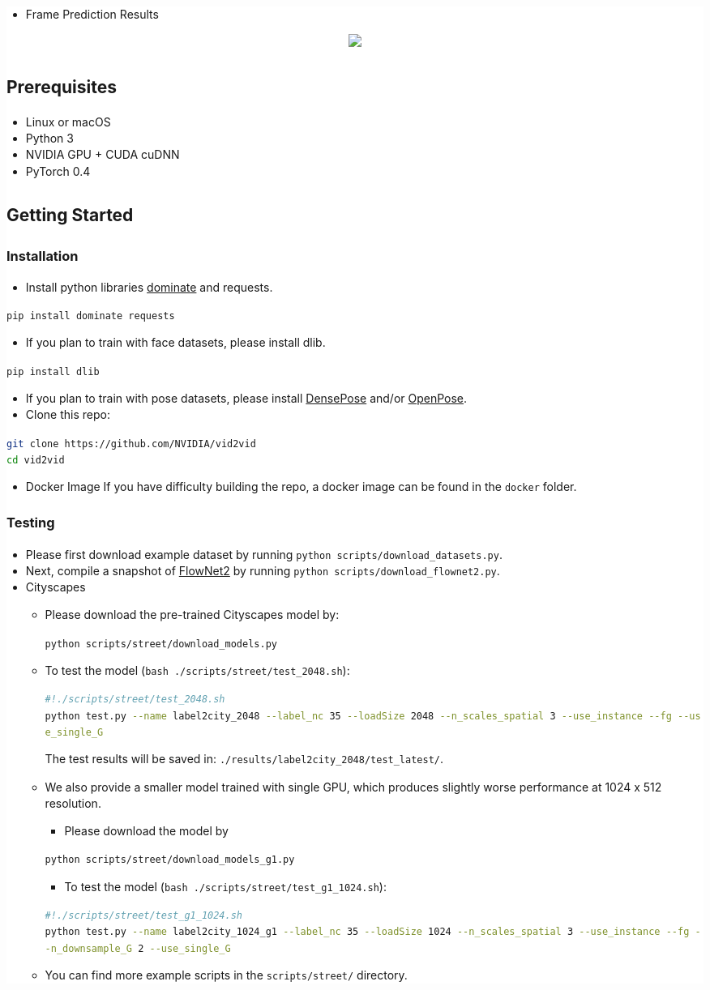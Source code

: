 - Frame Prediction Results
<p align='center'>
  <img src='imgs/framePredict.gif' width='550'/>
</p>

## Prerequisites
- Linux or macOS
- Python 3
- NVIDIA GPU + CUDA cuDNN
- PyTorch 0.4


## Getting Started
### Installation
- Install python libraries [dominate](https://github.com/Knio/dominate) and requests.
```bash
pip install dominate requests
```
- If you plan to train with face datasets, please install dlib.
```bash
pip install dlib
```
- If you plan to train with pose datasets, please install [DensePose](https://github.com/facebookresearch/DensePose) and/or [OpenPose](https://github.com/CMU-Perceptual-Computing-Lab/openpose).
- Clone this repo:
```bash
git clone https://github.com/NVIDIA/vid2vid
cd vid2vid
```
- Docker Image
If you have difficulty building the repo, a docker image can be found in the `docker` folder.

### Testing 
- Please first download example dataset by running `python scripts/download_datasets.py`.
- Next, compile a snapshot of [FlowNet2](https://github.com/NVIDIA/flownet2-pytorch) by running `python scripts/download_flownet2.py`.
- Cityscapes    
  - Please download the pre-trained Cityscapes model by:
    ```bash
    python scripts/street/download_models.py
    ```
  - To test the model (`bash ./scripts/street/test_2048.sh`):
    ```bash
    #!./scripts/street/test_2048.sh
    python test.py --name label2city_2048 --label_nc 35 --loadSize 2048 --n_scales_spatial 3 --use_instance --fg --use_single_G
    ```
    The test results will be saved in: `./results/label2city_2048/test_latest/`.

  - We also provide a smaller model trained with single GPU, which produces slightly worse performance at 1024 x 512 resolution.
    - Please download the model by
    ```bash
    python scripts/street/download_models_g1.py
    ```
    - To test the model (`bash ./scripts/street/test_g1_1024.sh`):
    ```bash
    #!./scripts/street/test_g1_1024.sh
    python test.py --name label2city_1024_g1 --label_nc 35 --loadSize 1024 --n_scales_spatial 3 --use_instance --fg --n_downsample_G 2 --use_single_G
    ```
  - You can find more example scripts in the `scripts/street/` directory.
